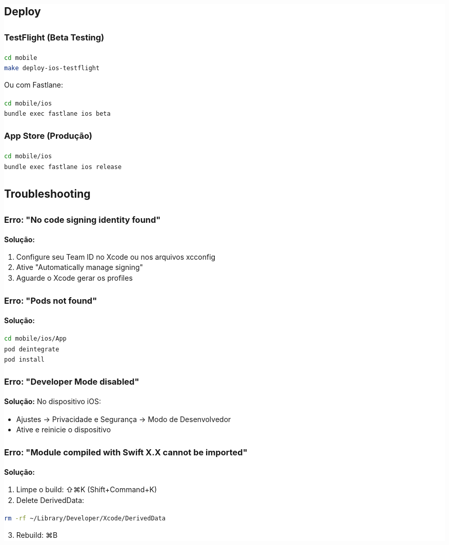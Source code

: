 ## Deploy

### TestFlight (Beta Testing)

```bash
cd mobile
make deploy-ios-testflight
```

Ou com Fastlane:

```bash
cd mobile/ios
bundle exec fastlane ios beta
```

### App Store (Produção)

```bash
cd mobile/ios
bundle exec fastlane ios release
```

## Troubleshooting

### Erro: "No code signing identity found"

**Solução:**
1. Configure seu Team ID no Xcode ou nos arquivos xcconfig
2. Ative "Automatically manage signing"
3. Aguarde o Xcode gerar os profiles

### Erro: "Pods not found"

**Solução:**
```bash
cd mobile/ios/App
pod deintegrate
pod install
```

### Erro: "Developer Mode disabled"

**Solução:**
No dispositivo iOS:
- Ajustes → Privacidade e Segurança → Modo de Desenvolvedor
- Ative e reinicie o dispositivo

### Erro: "Module compiled with Swift X.X cannot be imported"

**Solução:**
1. Limpe o build: ⇧⌘K (Shift+Command+K)
2. Delete DerivedData:
```bash
rm -rf ~/Library/Developer/Xcode/DerivedData
```
3. Rebuild: ⌘B
